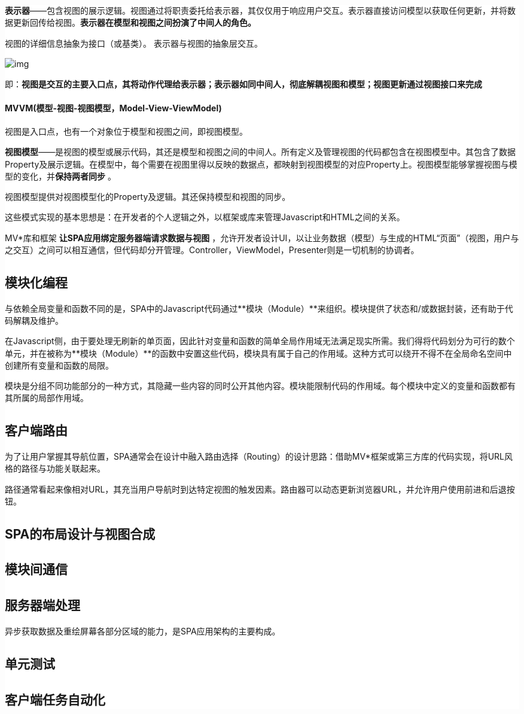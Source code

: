 **表示器**——包含视图的展示逻辑。视图通过将职责委托给表示器，其仅仅用于响应用户交互。表示器直接访问模型以获取任何更新，并将数据更新回传给视图。**表示器在模型和视图之间扮演了中间人的角色。**

视图的详细信息抽象为接口（或基类）。 表示器与视图的抽象层交互。

![img](https://timgsa.baidu.com/timg?image&quality=80&size=b9999_10000&sec=1546600458314&di=ba9c428e435a227d9aba47dba9fade33&imgtype=jpg&src=http%3A%2F%2Fimg2.imgtn.bdimg.com%2Fit%2Fu%3D3726858962%2C768254488%26fm%3D214%26gp%3D0.jpg)



即：**视图是交互的主要入口点，其将动作代理给表示器；表示器如同中间人，彻底解耦视图和模型；视图更新通过视图接口来完成**

#### MVVM(模型-视图-视图模型，Model-View-ViewModel)

视图是入口点，也有一个对象位于模型和视图之间，即视图模型。

**视图模型**——是视图的模型或展示代码，其还是模型和视图之间的中间人。所有定义及管理视图的代码都包含在视图模型中。其包含了数据Property及展示逻辑。在模型中，每个需要在视图里得以反映的数据点，都映射到视图模型的对应Property上。视图模型能够掌握视图与模型的变化，并**保持两者同步** 。

视图模型提供对视图模型化的Property及逻辑。其还保持模型和视图的同步。

这些模式实现的基本思想是：在开发者的个人逻辑之外，以框架或库来管理Javascript和HTML之间的关系。

MV*库和框架 **让SPA应用绑定服务器端请求数据与视图** ，允许开发者设计UI，以让业务数据（模型）与生成的HTML“页面”（视图，用户与之交互）之间可以相互通信，但代码却分开管理。Controller，ViewModel，Presenter则是一切机制的协调者。



## 模块化编程

与依赖全局变量和函数不同的是，SPA中的Javascript代码通过**模块（Module）**来组织。模块提供了状态和/或数据封装，还有助于代码解耦及维护。

在Javascript侧，由于要处理无刷新的单页面，因此针对变量和函数的简单全局作用域无法满足现实所需。我们得将代码划分为可行的数个单元，并在被称为**模块（Module）**的函数中安置这些代码，模块具有属于自己的作用域。这种方式可以绕开不得不在全局命名空间中创建所有变量和函数的局限。

模块是分组不同功能部分的一种方式，其隐藏一些内容的同时公开其他内容。模块能限制代码的作用域。每个模块中定义的变量和函数都有其所属的局部作用域。

## 客户端路由

为了让用户掌握其导航位置，SPA通常会在设计中融入路由选择（Routing）的设计思路：借助MV*框架或第三方库的代码实现，将URL风格的路径与功能关联起来。

路径通常看起来像相对URL，其充当用户导航时到达特定视图的触发因素。路由器可以动态更新浏览器URL，并允许用户使用前进和后退按钮。

## SPA的布局设计与视图合成

## 模块间通信

## 服务器端处理

异步获取数据及重绘屏幕各部分区域的能力，是SPA应用架构的主要构成。

## 单元测试

## 客户端任务自动化



